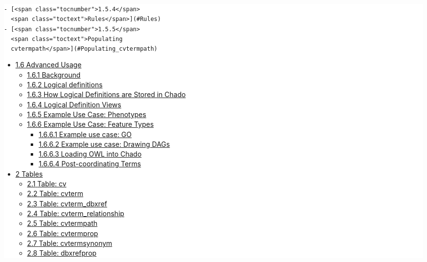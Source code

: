     - [<span class="tocnumber">1.5.4</span>
      <span class="toctext">Rules</span>](#Rules)
    - [<span class="tocnumber">1.5.5</span>
      <span class="toctext">Populating
      cvtermpath</span>](#Populating_cvtermpath)
  - [<span class="tocnumber">1.6</span> <span class="toctext">Advanced
    Usage</span>](#Advanced_Usage)
    - [<span class="tocnumber">1.6.1</span>
      <span class="toctext">Background</span>](#Background)
    - [<span class="tocnumber">1.6.2</span>
      <span class="toctext">Logical
      definitions</span>](#Logical_definitions)
    - [<span class="tocnumber">1.6.3</span> <span class="toctext">How
      Logical Definitions are Stored in
      Chado</span>](#How_Logical_Definitions_are_Stored_in_Chado)
    - [<span class="tocnumber">1.6.4</span>
      <span class="toctext">Logical Definition
      Views</span>](#Logical_Definition_Views)
    - [<span class="tocnumber">1.6.5</span>
      <span class="toctext">Example Use Case:
      Phenotypes</span>](#Example_Use_Case:_Phenotypes)
    - [<span class="tocnumber">1.6.6</span>
      <span class="toctext">Example Use Case: Feature
      Types</span>](#Example_Use_Case:_Feature_Types)
      - [<span class="tocnumber">1.6.6.1</span>
        <span class="toctext">Example use case:
        GO</span>](#Example_use_case:_GO)
      - [<span class="tocnumber">1.6.6.2</span>
        <span class="toctext">Example use case: Drawing
        DAGs</span>](#Example_use_case:_Drawing_DAGs)
      - [<span class="tocnumber">1.6.6.3</span>
        <span class="toctext">Loading OWL into
        Chado</span>](#Loading_OWL_into_Chado)
      - [<span class="tocnumber">1.6.6.4</span>
        <span class="toctext">Post-coordinating
        Terms</span>](#Post-coordinating_Terms)
- [<span class="tocnumber">2</span>
  <span class="toctext">Tables</span>](#Tables)
  - [<span class="tocnumber">2.1</span> <span class="toctext">Table:
    cv</span>](#Table:_cv)
  - [<span class="tocnumber">2.2</span> <span class="toctext">Table:
    cvterm</span>](#Table:_cvterm)
  - [<span class="tocnumber">2.3</span> <span class="toctext">Table:
    cvterm_dbxref</span>](#Table:_cvterm_dbxref)
  - [<span class="tocnumber">2.4</span> <span class="toctext">Table:
    cvterm_relationship</span>](#Table:_cvterm_relationship)
  - [<span class="tocnumber">2.5</span> <span class="toctext">Table:
    cvtermpath</span>](#Table:_cvtermpath)
  - [<span class="tocnumber">2.6</span> <span class="toctext">Table:
    cvtermprop</span>](#Table:_cvtermprop)
  - [<span class="tocnumber">2.7</span> <span class="toctext">Table:
    cvtermsynonym</span>](#Table:_cvtermsynonym)
  - [<span class="tocnumber">2.8</span> <span class="toctext">Table:
    dbxrefprop</span>](#Table:_dbxrefprop)
